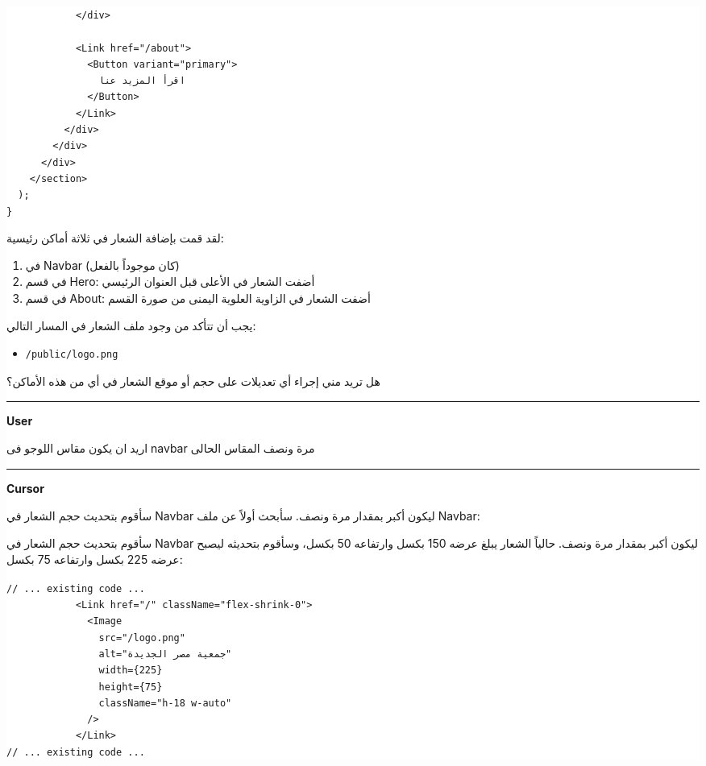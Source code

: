 ```typescriptreact
            </div>

            <Link href="/about">
              <Button variant="primary">
                اقرأ المزيد عنا
              </Button>
            </Link>
          </div>
        </div>
      </div>
    </section>
  );
}
```

لقد قمت بإضافة الشعار في ثلاثة أماكن رئيسية:

1. في Navbar (كان موجوداً بالفعل)
2. في قسم Hero: أضفت الشعار في الأعلى قبل العنوان الرئيسي
3. في قسم About: أضفت الشعار في الزاوية العلوية اليمنى من صورة القسم

يجب أن تتأكد من وجود ملف الشعار في المسار التالي:
- `/public/logo.png`

هل تريد مني إجراء أي تعديلات على حجم أو موقع الشعار في أي من هذه الأماكن؟

---

**User**

اريد ان يكون مقاس اللوجو فى navbar مرة ونصف المقاس الحالى

---

**Cursor**

سأقوم بتحديث حجم الشعار في Navbar ليكون أكبر بمقدار مرة ونصف. سأبحث أولاً عن ملف Navbar:


سأقوم بتحديث حجم الشعار في Navbar ليكون أكبر بمقدار مرة ونصف. حالياً الشعار يبلغ عرضه 150 بكسل وارتفاعه 50 بكسل، وسأقوم بتحديثه ليصبح عرضه 225 بكسل وارتفاعه 75 بكسل:


```typescriptreact
// ... existing code ...
            <Link href="/" className="flex-shrink-0">
              <Image
                src="/logo.png"
                alt="جمعية مصر الجديدة"
                width={225}
                height={75}
                className="h-18 w-auto"
              />
            </Link>
// ... existing code ...
```
